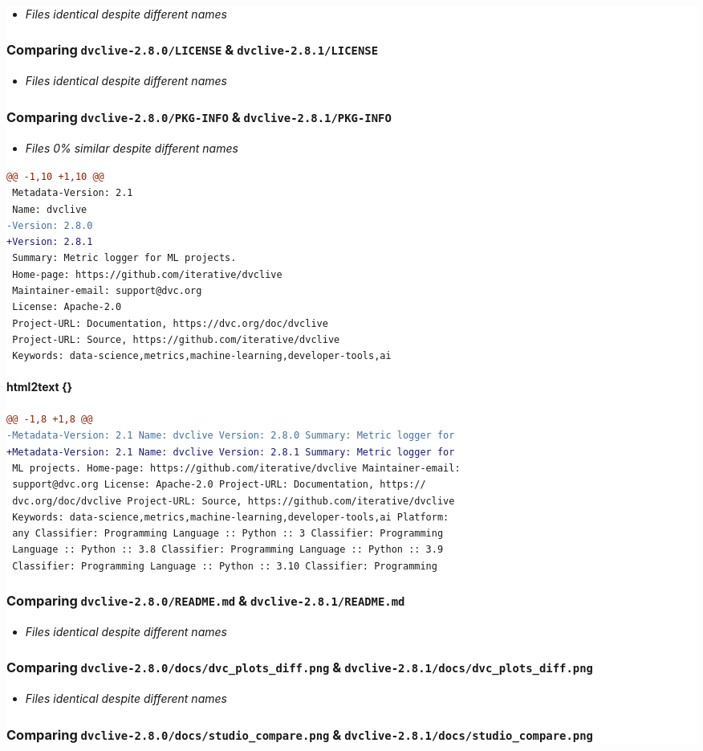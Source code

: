  * *Files identical despite different names*

### Comparing `dvclive-2.8.0/LICENSE` & `dvclive-2.8.1/LICENSE`

 * *Files identical despite different names*

### Comparing `dvclive-2.8.0/PKG-INFO` & `dvclive-2.8.1/PKG-INFO`

 * *Files 0% similar despite different names*

```diff
@@ -1,10 +1,10 @@
 Metadata-Version: 2.1
 Name: dvclive
-Version: 2.8.0
+Version: 2.8.1
 Summary: Metric logger for ML projects.
 Home-page: https://github.com/iterative/dvclive
 Maintainer-email: support@dvc.org
 License: Apache-2.0
 Project-URL: Documentation, https://dvc.org/doc/dvclive
 Project-URL: Source, https://github.com/iterative/dvclive
 Keywords: data-science,metrics,machine-learning,developer-tools,ai
```

#### html2text {}

```diff
@@ -1,8 +1,8 @@
-Metadata-Version: 2.1 Name: dvclive Version: 2.8.0 Summary: Metric logger for
+Metadata-Version: 2.1 Name: dvclive Version: 2.8.1 Summary: Metric logger for
 ML projects. Home-page: https://github.com/iterative/dvclive Maintainer-email:
 support@dvc.org License: Apache-2.0 Project-URL: Documentation, https://
 dvc.org/doc/dvclive Project-URL: Source, https://github.com/iterative/dvclive
 Keywords: data-science,metrics,machine-learning,developer-tools,ai Platform:
 any Classifier: Programming Language :: Python :: 3 Classifier: Programming
 Language :: Python :: 3.8 Classifier: Programming Language :: Python :: 3.9
 Classifier: Programming Language :: Python :: 3.10 Classifier: Programming
```

### Comparing `dvclive-2.8.0/README.md` & `dvclive-2.8.1/README.md`

 * *Files identical despite different names*

### Comparing `dvclive-2.8.0/docs/dvc_plots_diff.png` & `dvclive-2.8.1/docs/dvc_plots_diff.png`

 * *Files identical despite different names*

### Comparing `dvclive-2.8.0/docs/studio_compare.png` & `dvclive-2.8.1/docs/studio_compare.png`
